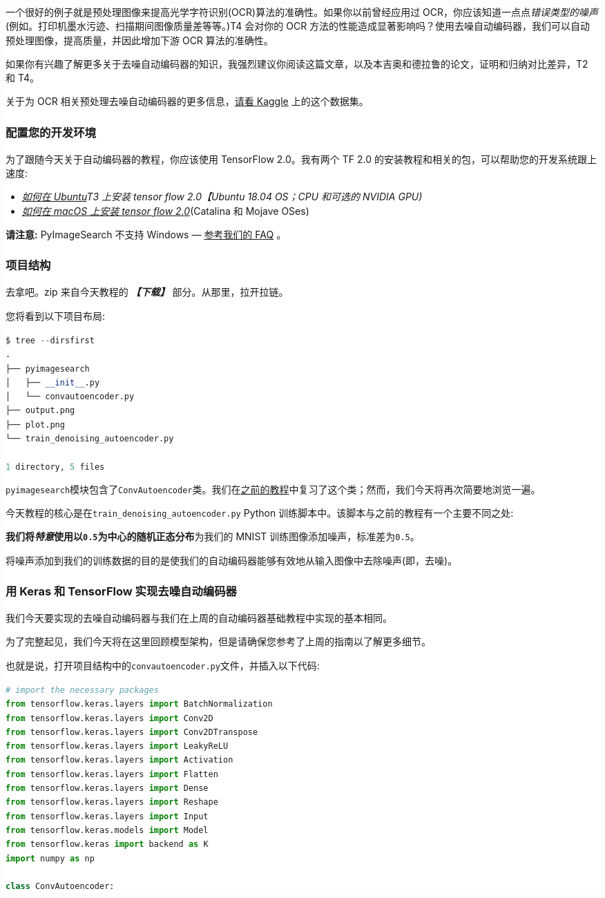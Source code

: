 一个很好的例子就是预处理图像来提高光学字符识别(OCR)算法的准确性。如果你以前曾经应用过 OCR，你应该知道一点点*错误类型的噪声*(例如。打印机墨水污迹、扫描期间图像质量差等等。)T4 会对你的 OCR 方法的性能造成显著影响吗？使用去噪自动编码器，我们可以自动预处理图像，提高质量，并因此增加下游 OCR 算法的准确性。

如果你有兴趣了解更多关于去噪自动编码器的知识，我强烈建议你阅读这篇文章，以及本吉奥和德拉鲁的论文，证明和归纳对比差异，T2 和 T4。

关于为 OCR 相关预处理去噪自动编码器的更多信息，[请看 Kaggle](https://www.kaggle.com/c/denoising-dirty-documents) 上的这个数据集。

### 配置您的开发环境

为了跟随今天关于自动编码器的教程，你应该使用 TensorFlow 2.0。我有两个 TF 2.0 的安装教程和相关的包，可以帮助您的开发系统跟上速度:

*   *[如何在 Ubuntu](https://pyimagesearch.com/2019/12/09/how-to-install-tensorflow-2-0-on-ubuntu/)T3 上安装 tensor flow 2.0【Ubuntu 18.04 OS；CPU 和可选的 NVIDIA GPU)*
*   *[如何在 macOS 上安装 tensor flow 2.0](https://pyimagesearch.com/2019/12/09/how-to-install-tensorflow-2-0-on-macos/)*(Catalina 和 Mojave OSes)

**请注意:** PyImageSearch 不支持 Windows — [参考我们的 FAQ](https://pyimagesearch.com/faqs/single-faq/can-you-help-me-do-___-on-windows) 。

### 项目结构

去拿吧。zip 来自今天教程的 ***【下载】*** 部分。从那里，拉开拉链。

您将看到以下项目布局:

```py
$ tree --dirsfirst
.
├── pyimagesearch
│   ├── __init__.py
│   └── convautoencoder.py
├── output.png
├── plot.png
└── train_denoising_autoencoder.py

1 directory, 5 files
```

`pyimagesearch`模块包含了`ConvAutoencoder`类。我们在[之前的教程](https://pyimagesearch.com/2020/02/17/autoencoders-with-keras-tensorflow-and-deep-learning/)中复习了这个类；然而，我们今天将再次简要地浏览一遍。

今天教程的核心是在`train_denoising_autoencoder.py` Python 训练脚本中。该脚本与之前的教程有一个主要不同之处:

**我们将*特意*使用以`0.5`为中心的随机正态分布**为我们的 MNIST 训练图像添加噪声，标准差为`0.5`。

将噪声添加到我们的训练数据的目的是使我们的自动编码器能够有效地从输入图像中去除噪声(即，去噪)。

### 用 Keras 和 TensorFlow 实现去噪自动编码器

我们今天要实现的去噪自动编码器与我们在上周的自动编码器基础教程中实现的基本相同。

为了完整起见，我们今天将在这里回顾模型架构，但是请确保您参考了上周的指南以了解更多细节。

也就是说，打开项目结构中的`convautoencoder.py`文件，并插入以下代码:

```py
# import the necessary packages
from tensorflow.keras.layers import BatchNormalization
from tensorflow.keras.layers import Conv2D
from tensorflow.keras.layers import Conv2DTranspose
from tensorflow.keras.layers import LeakyReLU
from tensorflow.keras.layers import Activation
from tensorflow.keras.layers import Flatten
from tensorflow.keras.layers import Dense
from tensorflow.keras.layers import Reshape
from tensorflow.keras.layers import Input
from tensorflow.keras.models import Model
from tensorflow.keras import backend as K
import numpy as np

class ConvAutoencoder:
```